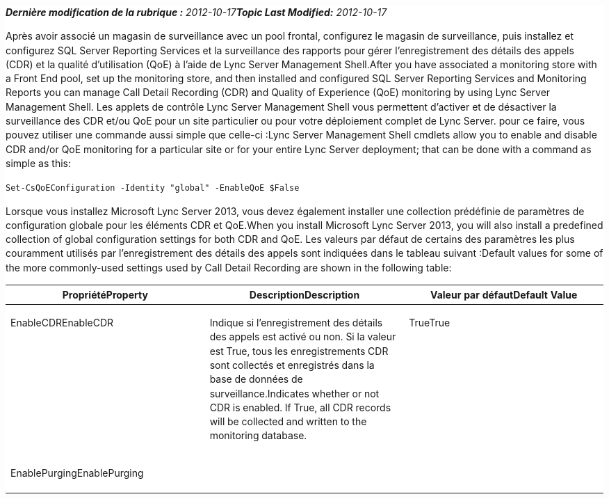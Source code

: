 <span data-ttu-id="7e931-105">_**Dernière modification de la rubrique :** 2012-10-17_</span><span class="sxs-lookup"><span data-stu-id="7e931-105">_**Topic Last Modified:** 2012-10-17_</span></span>

<span data-ttu-id="7e931-106">Après avoir associé un magasin de surveillance avec un pool frontal, configurez le magasin de surveillance, puis installez et configurez SQL Server Reporting Services et la surveillance des rapports pour gérer l’enregistrement des détails des appels (CDR) et la qualité d’utilisation (QoE) à l’aide de Lync Server Management Shell.</span><span class="sxs-lookup"><span data-stu-id="7e931-106">After you have associated a monitoring store with a Front End pool, set up the monitoring store, and then installed and configured SQL Server Reporting Services and Monitoring Reports you can manage Call Detail Recording (CDR) and Quality of Experience (QoE) monitoring by using Lync Server Management Shell.</span></span> <span data-ttu-id="7e931-107">Les applets de contrôle Lync Server Management Shell vous permettent d’activer et de désactiver la surveillance des CDR et/ou QoE pour un site particulier ou pour votre déploiement complet de Lync Server. pour ce faire, vous pouvez utiliser une commande aussi simple que celle-ci :</span><span class="sxs-lookup"><span data-stu-id="7e931-107">Lync Server Management Shell cmdlets allow you to enable and disable CDR and/or QoE monitoring for a particular site or for your entire Lync Server deployment; that can be done with a command as simple as this:</span></span>

    Set-CsQoEConfiguration -Identity "global" -EnableQoE $False

<span data-ttu-id="7e931-108">Lorsque vous installez Microsoft Lync Server 2013, vous devez également installer une collection prédéfinie de paramètres de configuration globale pour les éléments CDR et QoE.</span><span class="sxs-lookup"><span data-stu-id="7e931-108">When you install Microsoft Lync Server 2013, you will also install a predefined collection of global configuration settings for both CDR and QoE.</span></span> <span data-ttu-id="7e931-109">Les valeurs par défaut de certains des paramètres les plus couramment utilisés par l’enregistrement des détails des appels sont indiquées dans le tableau suivant :</span><span class="sxs-lookup"><span data-stu-id="7e931-109">Default values for some of the more commonly-used settings used by Call Detail Recording are shown in the following table:</span></span>


<table>
<colgroup>
<col style="width: 33%" />
<col style="width: 33%" />
<col style="width: 33%" />
</colgroup>
<thead>
<tr class="header">
<th><span data-ttu-id="7e931-110">Propriété</span><span class="sxs-lookup"><span data-stu-id="7e931-110">Property</span></span></th>
<th><span data-ttu-id="7e931-111">Description</span><span class="sxs-lookup"><span data-stu-id="7e931-111">Description</span></span></th>
<th><span data-ttu-id="7e931-112">Valeur par défaut</span><span class="sxs-lookup"><span data-stu-id="7e931-112">Default Value</span></span></th>
</tr>
</thead>
<tbody>
<tr class="odd">
<td><p><span data-ttu-id="7e931-113">EnableCDR</span><span class="sxs-lookup"><span data-stu-id="7e931-113">EnableCDR</span></span></p></td>
<td><p><span data-ttu-id="7e931-p103">Indique si l’enregistrement des détails des appels est activé ou non. Si la valeur est True, tous les enregistrements CDR sont collectés et enregistrés dans la base de données de surveillance.</span><span class="sxs-lookup"><span data-stu-id="7e931-p103">Indicates whether or not CDR is enabled. If True, all CDR records will be collected and written to the monitoring database.</span></span></p></td>
<td><p><span data-ttu-id="7e931-116">True</span><span class="sxs-lookup"><span data-stu-id="7e931-116">True</span></span></p></td>
</tr>
<tr class="even">
<td><p><span data-ttu-id="7e931-117">EnablePurging</span><span class="sxs-lookup"><span data-stu-id="7e931-117">EnablePurging</span></span></p></td>